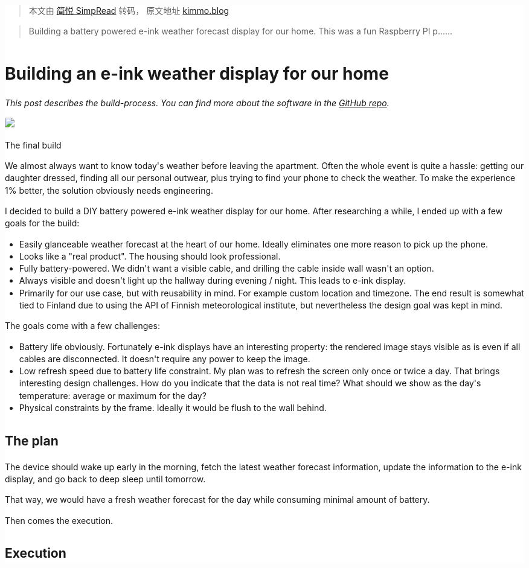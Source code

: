 > 本文由 [简悦 SimpRead](http://ksria.com/simpread/) 转码， 原文地址 [kimmo.blog](https://kimmo.blog/posts/7-building-eink-weather-display-for-our-home/)

> Building a battery powered e-ink weather forecast display for our home. This was a fun Raspberry PI p......

Building an e-ink weather display for our home
==============================================

_This post describes the build-process. You can find more about the software in the [GitHub repo](https://github.com/kimmobrunfeldt/eink-weather-display)._

![](https://kimmo.blog/content-assets/7/scene.jpg)

The final build

We almost always want to know today's weather before leaving the apartment. Often the whole event is quite a hassle: getting our daughter dressed, finding all our personal outwear, plus trying to find your phone to check the weather. To make the experience 1% better, the solution obviously needs engineering.

I decided to build a DIY battery powered e-ink weather display for our home. After researching a while, I ended up with a few goals for the build:

*   Easily glanceable weather forecast at the heart of our home. Ideally eliminates one more reason to pick up the phone.
*   Looks like a "real product". The housing should look professional.
*   Fully battery-powered. We didn't want a visible cable, and drilling the cable inside wall wasn't an option.
*   Always visible and doesn't light up the hallway during evening / night. This leads to e-ink display.
*   Primarily for our use case, but with reusability in mind. For example custom location and timezone. The end result is somewhat tied to Finland due to using the API of Finnish meteorological institute, but nevertheless the design goal was kept in mind.

The goals come with a few challenges:

*   Battery life obviously. Fortunately e-ink displays have an interesting property: the rendered image stays visible as is even if all cables are disconnected. It doesn't require any power to keep the image.
*   Low refresh speed due to battery life constraint. My plan was to refresh the screen only once or twice a day. That brings interesting design challenges. How do you indicate that the data is not real time? What should we show as the day's temperature: average or maximum for the day?
*   Physical constraints by the frame. Ideally it would be flush to the wall behind.

The plan
--------

The device should wake up early in the morning, fetch the latest weather forecast information, update the information to the e-ink display, and go back to deep sleep until tomorrow.

That way, we would have a fresh weather forecast for the day while consuming minimal amount of battery.

Then comes the execution.

Execution
---------

